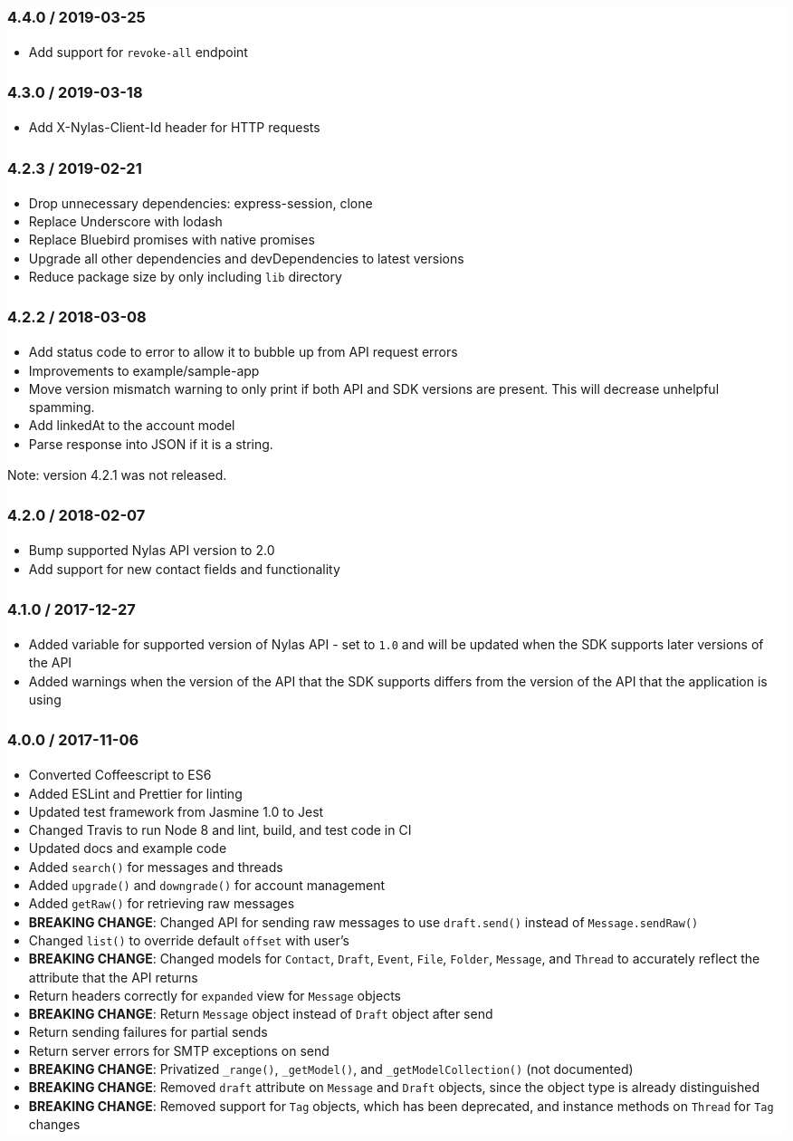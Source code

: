 ### 4.4.0 / 2019-03-25

* Add support for `revoke-all` endpoint

### 4.3.0 / 2019-03-18

* Add X-Nylas-Client-Id header for HTTP requests

### 4.2.3 / 2019-02-21

* Drop unnecessary dependencies: express-session, clone
* Replace Underscore with lodash
* Replace Bluebird promises with native promises
* Upgrade all other dependencies and devDependencies to latest versions
* Reduce package size by only including `lib` directory

### 4.2.2 / 2018-03-08

* Add  status code to error to allow it to bubble up from API request errors
* Improvements to example/sample-app
* Move version mismatch warning to only print if both API and SDK versions are present. This will decrease unhelpful spamming.
* Add linkedAt to the account model
* Parse response into JSON if it is a string.

Note: version 4.2.1 was not released.

### 4.2.0 / 2018-02-07

* Bump supported Nylas API version to 2.0
* Add support for new contact fields and functionality


### 4.1.0 / 2017-12-27

* Added variable for supported version of Nylas API - set to `1.0` and will be updated when the SDK supports later versions of the API
* Added warnings when the version of the API that the SDK supports differs from the version of the API that the application is using

### 4.0.0 / 2017-11-06

* Converted Coffeescript to ES6
* Added ESLint and Prettier for linting
* Updated test framework from Jasmine 1.0 to Jest
* Changed Travis to run Node 8 and lint, build, and test code in CI
* Updated docs and example code
* Added `search()` for messages and threads
* Added `upgrade()` and `downgrade()` for account management
* Added `getRaw()` for retrieving raw messages
* **BREAKING CHANGE**: Changed API for sending raw messages to use `draft.send()` instead of `Message.sendRaw()`
* Changed `list()` to override default `offset` with user’s
* **BREAKING CHANGE**: Changed models for `Contact`, `Draft`, `Event`, `File`, `Folder`, `Message`, and `Thread` to accurately reflect the attribute that the API returns
* Return headers correctly for `expanded` view for `Message` objects
* **BREAKING CHANGE**: Return `Message` object instead of `Draft` object after send
* Return sending failures for partial sends
* Return server errors for SMTP exceptions on send
* **BREAKING CHANGE**: Privatized `_range()`, `_getModel()`, and `_getModelCollection()` (not documented)
* **BREAKING CHANGE**: Removed `draft` attribute on `Message` and `Draft` objects, since the object type is already distinguished
* **BREAKING CHANGE**: Removed support for `Tag` objects, which has been deprecated, and instance methods on `Thread` for `Tag` changes